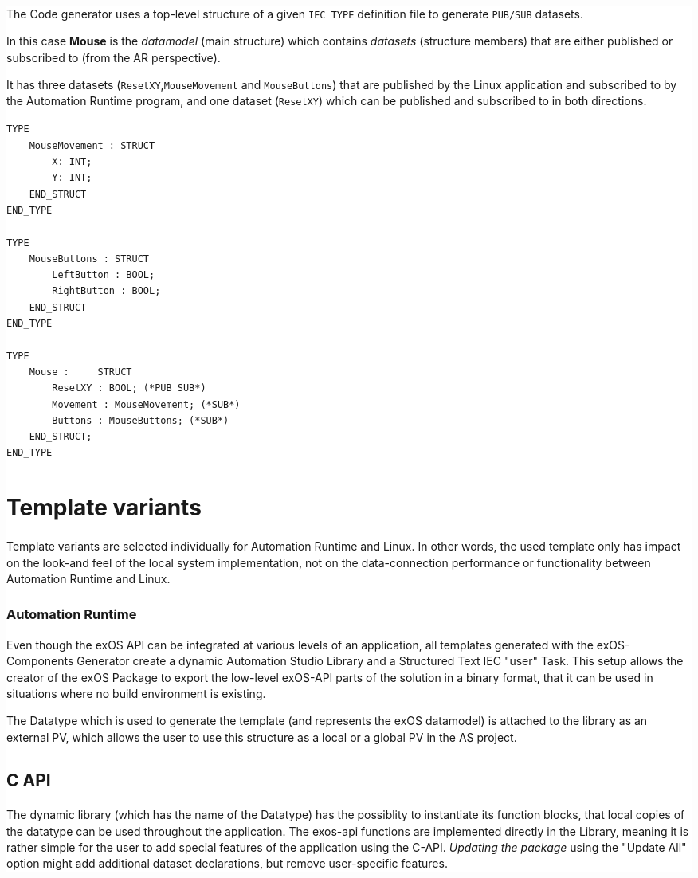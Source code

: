 The Code generator uses a top-level structure of a given `IEC TYPE` definition file to generate `PUB/SUB` datasets.

In this case **Mouse** is the *datamodel* (main structure) which contains *datasets* (structure members) that are either published or subscribed to (from the AR perspective).

It has three datasets (`ResetXY`,`MouseMovement` and `MouseButtons`) that are published by the Linux application and subscribed to by the Automation Runtime program, and one dataset (`ResetXY`) which can be published and subscribed to in both directions.

    TYPE
        MouseMovement : STRUCT 
            X: INT;
            Y: INT;
        END_STRUCT
    END_TYPE

    TYPE
        MouseButtons : STRUCT 
            LeftButton : BOOL;
            RightButton : BOOL;
        END_STRUCT
    END_TYPE

    TYPE
        Mouse : 	STRUCT 
            ResetXY : BOOL; (*PUB SUB*)
            Movement : MouseMovement; (*SUB*)
            Buttons : MouseButtons; (*SUB*)
        END_STRUCT;
    END_TYPE

# Template variants

Template variants are selected individually for Automation Runtime and Linux. In other words, the used template only has impact on the look-and feel of the local system implementation, not on the data-connection performance or functionality between Automation Runtime and Linux.

### Automation Runtime

Even though the exOS API can be integrated at various levels of an application, all templates generated with the exOS-Components Generator create a dynamic Automation Studio Library and a Structured Text IEC "user" Task. This setup allows the creator of the exOS Package to export the low-level exOS-API parts of the solution in a binary format, that it can be used in situations where no build environment is existing.

The Datatype which is used to generate the template (and represents the exOS datamodel) is attached to the library as an external PV, which allows the user to use this structure as a local or a global PV in the AS project.

## C API

The dynamic library (which has the name of the Datatype) has the possiblity to instantiate its function blocks, that local copies of the datatype can be used throughout the application. The exos-api functions are implemented directly in the Library, meaning it is rather simple for the user to add special features of the application using the C-API. *Updating the package* using the "Update All" option might add additional dataset declarations, but remove user-specific features.
